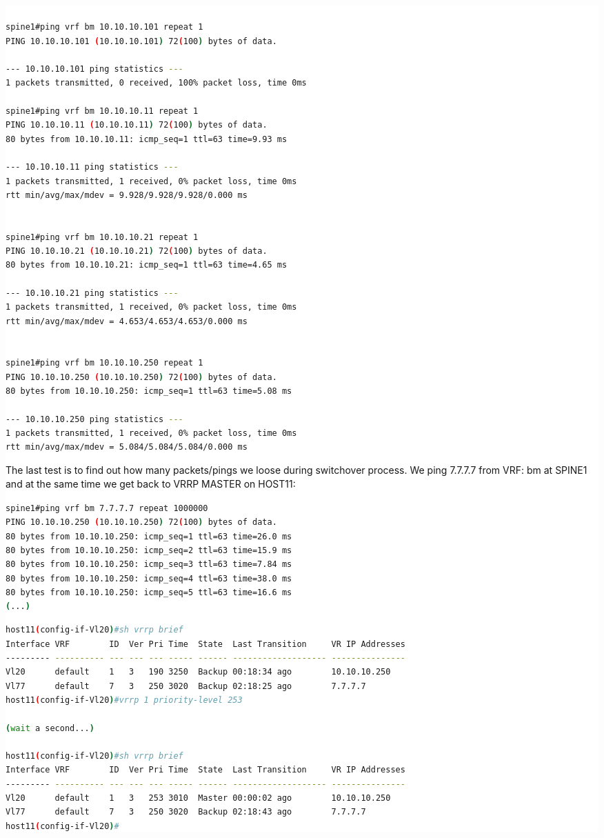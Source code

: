 ```bash

spine1#ping vrf bm 10.10.10.101 repeat 1
PING 10.10.10.101 (10.10.10.101) 72(100) bytes of data.

--- 10.10.10.101 ping statistics ---
1 packets transmitted, 0 received, 100% packet loss, time 0ms

spine1#ping vrf bm 10.10.10.11 repeat 1
PING 10.10.10.11 (10.10.10.11) 72(100) bytes of data.
80 bytes from 10.10.10.11: icmp_seq=1 ttl=63 time=9.93 ms

--- 10.10.10.11 ping statistics ---
1 packets transmitted, 1 received, 0% packet loss, time 0ms
rtt min/avg/max/mdev = 9.928/9.928/9.928/0.000 ms


spine1#ping vrf bm 10.10.10.21 repeat 1
PING 10.10.10.21 (10.10.10.21) 72(100) bytes of data.
80 bytes from 10.10.10.21: icmp_seq=1 ttl=63 time=4.65 ms

--- 10.10.10.21 ping statistics ---
1 packets transmitted, 1 received, 0% packet loss, time 0ms
rtt min/avg/max/mdev = 4.653/4.653/4.653/0.000 ms


spine1#ping vrf bm 10.10.10.250 repeat 1
PING 10.10.10.250 (10.10.10.250) 72(100) bytes of data.
80 bytes from 10.10.10.250: icmp_seq=1 ttl=63 time=5.08 ms

--- 10.10.10.250 ping statistics ---
1 packets transmitted, 1 received, 0% packet loss, time 0ms
rtt min/avg/max/mdev = 5.084/5.084/5.084/0.000 ms
```


The last test is to find out how many packets/pings we loose during switchover process. We ping 7.7.7.7 from VRF: bm at SPINE1 and at the same time we get back to VRRP MASTER on HOST11:

```bash
spine1#ping vrf bm 7.7.7.7 repeat 1000000
PING 10.10.10.250 (10.10.10.250) 72(100) bytes of data.
80 bytes from 10.10.10.250: icmp_seq=1 ttl=63 time=26.0 ms
80 bytes from 10.10.10.250: icmp_seq=2 ttl=63 time=15.9 ms
80 bytes from 10.10.10.250: icmp_seq=3 ttl=63 time=7.84 ms
80 bytes from 10.10.10.250: icmp_seq=4 ttl=63 time=38.0 ms
80 bytes from 10.10.10.250: icmp_seq=5 ttl=63 time=16.6 ms
(...)
```

```bash
host11(config-if-Vl20)#sh vrrp brief
Interface VRF        ID  Ver Pri Time  State  Last Transition     VR IP Addresses 
--------- ---------- --- --- --- ----- ------ ------------------- ---------------
Vl20      default    1   3   190 3250  Backup 00:18:34 ago        10.10.10.250    
Vl77      default    7   3   250 3020  Backup 02:18:25 ago        7.7.7.7         
host11(config-if-Vl20)#vrrp 1 priority-level 253

(wait a second...)

host11(config-if-Vl20)#sh vrrp brief
Interface VRF        ID  Ver Pri Time  State  Last Transition     VR IP Addresses 
--------- ---------- --- --- --- ----- ------ ------------------- ---------------
Vl20      default    1   3   253 3010  Master 00:00:02 ago        10.10.10.250    
Vl77      default    7   3   250 3020  Backup 02:18:43 ago        7.7.7.7         
host11(config-if-Vl20)#
```